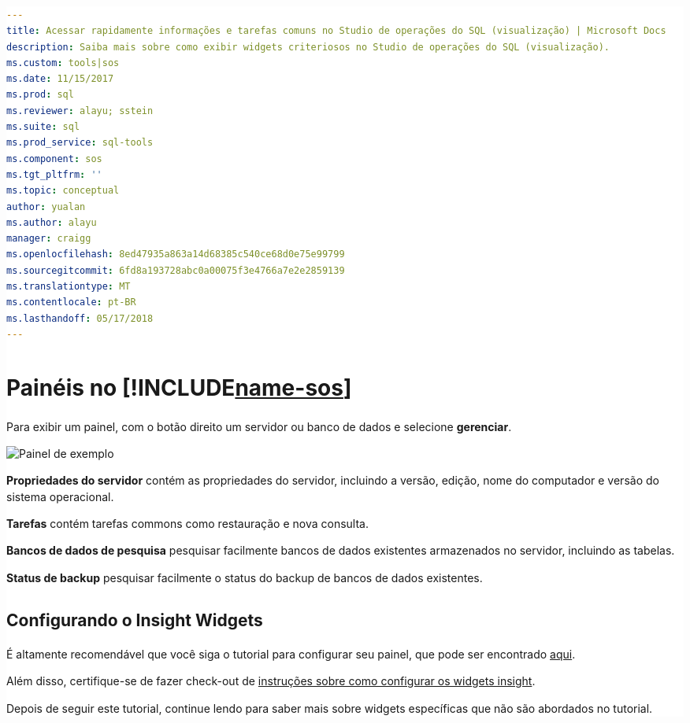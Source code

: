 ```yaml
---
title: Acessar rapidamente informações e tarefas comuns no Studio de operações do SQL (visualização) | Microsoft Docs
description: Saiba mais sobre como exibir widgets criteriosos no Studio de operações do SQL (visualização).
ms.custom: tools|sos
ms.date: 11/15/2017
ms.prod: sql
ms.reviewer: alayu; sstein
ms.suite: sql
ms.prod_service: sql-tools
ms.component: sos
ms.tgt_pltfrm: ''
ms.topic: conceptual
author: yualan
ms.author: alayu
manager: craigg
ms.openlocfilehash: 8ed47935a863a14d68385c540ce68d0e75e99799
ms.sourcegitcommit: 6fd8a193728abc0a00075f3e4766a7e2e2859139
ms.translationtype: MT
ms.contentlocale: pt-BR
ms.lasthandoff: 05/17/2018
---
```

# <a name="dashboards-in-includename-sosincludesname-sos-shortmd"></a>Painéis no [!INCLUDE[name-sos](../includes/name-sos-short.md)]

Para exibir um painel, com o botão direito um servidor ou banco de dados e selecione **gerenciar**.

![Painel de exemplo](media/dashboards/sample-dashboard.png)

**Propriedades do servidor** contém as propriedades do servidor, incluindo a versão, edição, nome do computador e versão do sistema operacional.

**Tarefas** contém tarefas commons como restauração e nova consulta.

**Bancos de dados de pesquisa** pesquisar facilmente bancos de dados existentes armazenados no servidor, incluindo as tabelas.

**Status de backup** pesquisar facilmente o status do backup de bancos de dados existentes.

## <a name="configuring-insight-widgets"></a>Configurando o Insight Widgets
É altamente recomendável que você siga o tutorial para configurar seu painel, que pode ser encontrado [aqui](tutorial-build-custom-insight-sql-server.md).

Além disso, certifique-se de fazer check-out de [instruções sobre como configurar os widgets insight]().

Depois de seguir este tutorial, continue lendo para saber mais sobre widgets específicas que não são abordados no tutorial.
